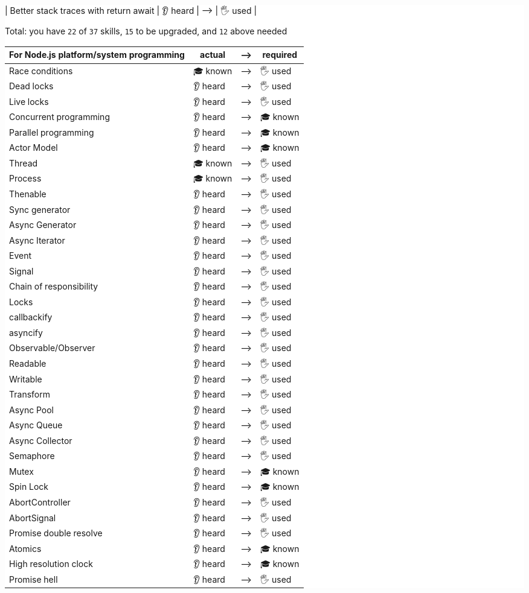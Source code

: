 | Better stack traces with return await | 👂 heard | ⟶  | 🖐️ used |

Total: you have `22` of `37` skills, `15` to be upgraded, and `12` above needed

| For Node.js platform/system programming | actual | ⟶  | required |
| --- | --- | --- | --- |
| Race conditions | 🎓 known | ⟶  | 🖐️ used |
| Dead locks | 👂 heard | ⟶  | 🖐️ used |
| Live locks | 👂 heard | ⟶  | 🖐️ used |
| Concurrent programming | 👂 heard | ⟶  | 🎓 known |
| Parallel programming | 👂 heard | ⟶  | 🎓 known |
| Actor Model | 👂 heard | ⟶  | 🎓 known |
| Thread | 🎓 known | ⟶  | 🖐️ used |
| Process | 🎓 known | ⟶  | 🖐️ used |
| Thenable | 👂 heard | ⟶  | 🖐️ used |
| Sync generator | 👂 heard | ⟶  | 🖐️ used |
| Async Generator | 👂 heard | ⟶  | 🖐️ used |
| Async Iterator | 👂 heard | ⟶  | 🖐️ used |
| Event | 👂 heard | ⟶  | 🖐️ used |
| Signal | 👂 heard | ⟶  | 🖐️ used |
| Chain of responsibility | 👂 heard | ⟶  | 🖐️ used |
| Locks | 👂 heard | ⟶  | 🖐️ used |
| callbackify | 👂 heard | ⟶  | 🖐️ used |
| asyncify | 👂 heard | ⟶  | 🖐️ used |
| Observable/Observer | 👂 heard | ⟶  | 🖐️ used |
| Readable | 👂 heard | ⟶  | 🖐️ used |
| Writable | 👂 heard | ⟶  | 🖐️ used |
| Transform | 👂 heard | ⟶  | 🖐️ used |
| Async Pool | 👂 heard | ⟶  | 🖐️ used |
| Async Queue | 👂 heard | ⟶  | 🖐️ used |
| Async Collector | 👂 heard | ⟶  | 🖐️ used |
| Semaphore | 👂 heard | ⟶  | 🖐️ used |
| Mutex | 👂 heard | ⟶  | 🎓 known |
| Spin Lock | 👂 heard | ⟶  | 🎓 known |
| AbortController | 👂 heard | ⟶  | 🖐️ used |
| AbortSignal | 👂 heard | ⟶  | 🖐️ used |
| Promise double resolve | 👂 heard | ⟶  | 🖐️ used |
| Atomics | 👂 heard | ⟶  | 🎓 known |
| High resolution clock | 👂 heard | ⟶  | 🎓 known |
| Promise hell | 👂 heard | ⟶  | 🖐️ used |